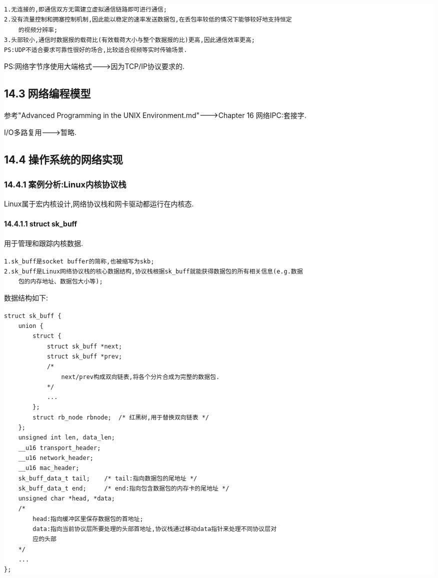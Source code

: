 	1.无连接的,即通信双方无需建立虚拟通信链路即可进行通信;
	2.没有流量控制和拥塞控制机制,因此能以稳定的速率发送数据包,在丢包率较低的情况下能够较好地支持恒定
		的视频分辨率;
	3.头部较小,通信时数据报的载荷比(有效载荷大小与整个数据报的比)更高,因此通信效率更高;
	PS:UDP不适合要求可靠性很好的场合,比较适合视频等实时传输场景.

PS:网络字节序使用大端格式--->因为TCP/IP协议要求的.

## 14.3 网络编程模型

参考"Advanced Programming in the UNIX Environment.md"--->Chapter 16 网络IPC:套接字.

I/O多路复用--->暂略.

## 14.4 操作系统的网络实现

### 14.4.1 案例分析:Linux内核协议栈

Linux属于宏内核设计,网络协议栈和网卡驱动都运行在内核态.

#### 14.4.1.1 struct sk_buff

用于管理和跟踪内核数据.

	1.sk_buff是socket buffer的简称,也被缩写为skb;
	2.sk_buff是Linux网络协议栈的核心数据结构,协议栈根据sk_buff就能获得数据包的所有相关信息(e.g.数据
		包的内存地址、数据包大小等);

数据结构如下:

	struct sk_buff {
		union {
			struct {
				struct sk_buff *next;
				struct sk_buff *prev;
				/*
					next/prev构成双向链表,将各个分片合成为完整的数据包.
				*/
				...
			};
			struct rb_node rbnode;	/* 红黑树,用于替换双向链表 */
		};
		unsigned int len, data_len;
		__u16 transport_header;
		__u16 network_header;
		__u16 mac_header;
		sk_buff_data_t tail;	/* tail:指向数据包的尾地址 */
		sk_buff_data_t end;		/* end:指向包含数据包的内存卡的尾地址 */
		unsigned char *head, *data;
		/*
			head:指向缓冲区里保存数据包的首地址;
			data:指向当前协议层所要处理的头部首地址,协议栈通过移动data指针来处理不同协议层对
			应的头部
		*/
		...
	};
